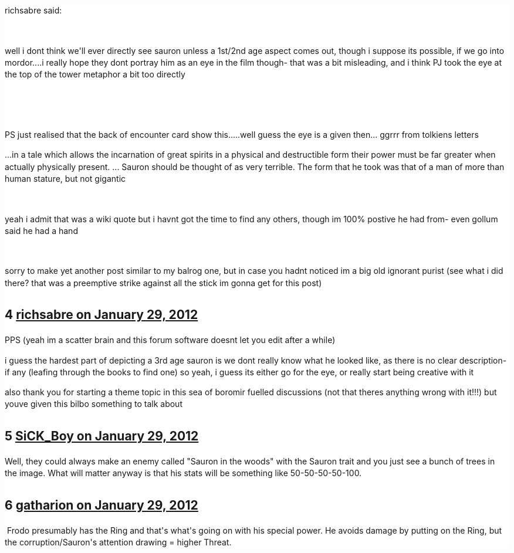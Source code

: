 richsabre said:

 

well i dont think we'll ever directly see sauron unless a 1st/2nd age aspect comes out, though i suppose its possible, if we go into mordor....i really hope they dont portray him as an eye in the film though- that was a bit misleading, and i think PJ took the eye at the top of the tower metaphor a bit too directly

 

 

PS just realised that the back of encounter card show this.....well guess the eye is a given then... ggrrr from tolkiens letters

...in a tale which allows the incarnation of great spirits in a physical and destructible form their power must be far greater when actually physically present. ... Sauron should be thought of as very terrible. The form that he took was that of a man of more than human stature, but not gigantic

 

yeah i admit that was a wiki quote but i havnt got the time to find any others, though im 100% postive he had from- even gollum said he had a hand

 

sorry to make yet another post similar to my balrog one, but in case you hadnt noticed im a big old ignorant purist (see what i did there? that was a preemptive strike against all the stick im gonna get for this post)
 

## 4 [richsabre on January 29, 2012](https://community.fantasyflightgames.com/topic/59692-the-one-ring/?do=findComment&comment=586568)

PPS (yeah im a scatter brain and this forum software doesnt let you edit after a while)

i guess the hardest part of depicting a 3rd age sauron is we dont really know what he looked like, as there is no clear description- if any (leafing through the books to find one) so yeah, i guess its either go for the eye, or really start being creative with it

also thank you for starting a theme topic in this sea of boromir fuelled discussions (not that theres anything wrong with it!!!) but youve given this bilbo something to talk about

## 5 [SiCK_Boy on January 29, 2012](https://community.fantasyflightgames.com/topic/59692-the-one-ring/?do=findComment&comment=586576)

Well, they could always make an enemy called "Sauron in the woods" with the Sauron trait and you just see a bunch of trees in the image. What will matter anyway is that his stats will be something like 50-50-50-50-100.

## 6 [gatharion on January 29, 2012](https://community.fantasyflightgames.com/topic/59692-the-one-ring/?do=findComment&comment=586594)

 Frodo presumably has the Ring and that's what's going on with his special power. He avoids damage by putting on the Ring, but the corruption/Sauron's attention drawing = higher Threat.
